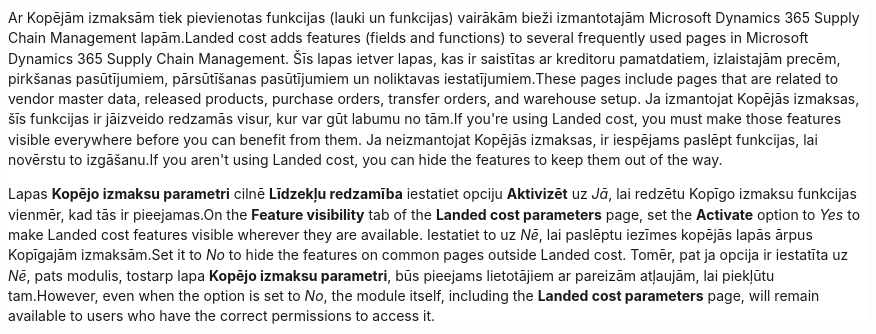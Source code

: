 <span data-ttu-id="c9263-290">Ar Kopējām izmaksām tiek pievienotas funkcijas (lauki un funkcijas) vairākām bieži izmantotajām Microsoft Dynamics 365 Supply Chain Management lapām.</span><span class="sxs-lookup"><span data-stu-id="c9263-290">Landed cost adds features (fields and functions) to several frequently used pages in Microsoft Dynamics 365 Supply Chain Management.</span></span> <span data-ttu-id="c9263-291">Šīs lapas ietver lapas, kas ir saistītas ar kreditoru pamatdatiem, izlaistajām precēm, pirkšanas pasūtījumiem, pārsūtīšanas pasūtījumiem un noliktavas iestatījumiem.</span><span class="sxs-lookup"><span data-stu-id="c9263-291">These pages include pages that are related to vendor master data, released products, purchase orders, transfer orders, and warehouse setup.</span></span> <span data-ttu-id="c9263-292">Ja izmantojat Kopējās izmaksas, šīs funkcijas ir jāizveido redzamās visur, kur var gūt labumu no tām.</span><span class="sxs-lookup"><span data-stu-id="c9263-292">If you're using Landed cost, you must make those features visible everywhere before you can benefit from them.</span></span> <span data-ttu-id="c9263-293">Ja neizmantojat Kopējās izmaksas, ir iespējams paslēpt funkcijas, lai novērstu to izgāšanu.</span><span class="sxs-lookup"><span data-stu-id="c9263-293">If you aren't using Landed cost, you can hide the features to keep them out of the way.</span></span>

<span data-ttu-id="c9263-294">Lapas **Kopējo izmaksu parametri** cilnē **Līdzekļu redzamība** iestatiet opciju **Aktivizēt** uz *Jā*, lai redzētu Kopīgo izmaksu funkcijas vienmēr, kad tās ir pieejamas.</span><span class="sxs-lookup"><span data-stu-id="c9263-294">On the **Feature visibility** tab of the **Landed cost parameters** page, set the **Activate** option to *Yes* to make Landed cost features visible wherever they are available.</span></span> <span data-ttu-id="c9263-295">Iestatiet to uz *Nē*, lai paslēptu iezīmes kopējās lapās ārpus Kopīgajām izmaksām.</span><span class="sxs-lookup"><span data-stu-id="c9263-295">Set it to *No* to hide the features on common pages outside Landed cost.</span></span> <span data-ttu-id="c9263-296">Tomēr, pat ja opcija ir iestatīta uz *Nē*, pats modulis, tostarp lapa **Kopējo izmaksu parametri**, būs pieejams lietotājiem ar pareizām atļaujām, lai piekļūtu tam.</span><span class="sxs-lookup"><span data-stu-id="c9263-296">However, even when the option is set to *No*, the module itself, including the **Landed cost parameters** page, will remain available to users who have the correct permissions to access it.</span></span>
